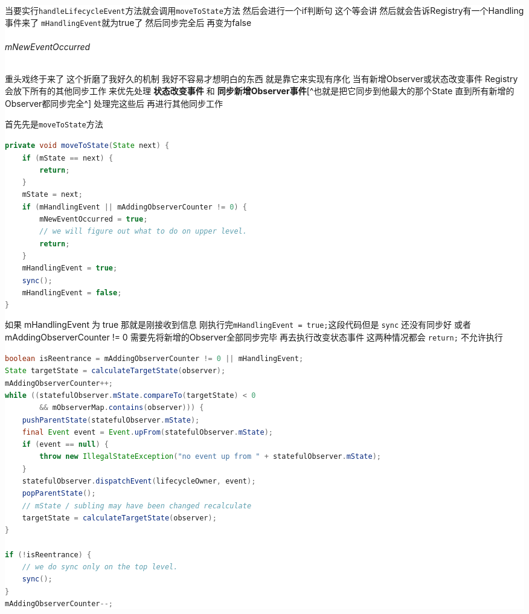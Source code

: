    ```java
   ```

   当要实行`handleLifecycleEvent`方法就会调用`moveToState`方法 然后会进行一个if判断句 这个等会讲 然后就会告诉Registry有一个Handling事件来了 `mHandlingEvent`就为true了 然后同步完全后 再变为false

   ###### mNewEventOccurred

   重头戏终于来了 这个折磨了我好久的机制 我好不容易才想明白的东西 就是靠它来实现有序化 当有新增Observer或状态改变事件 Registry会放下所有的其他同步工作 来优先处理 **状态改变事件** 和 **同步新增Observer事件**[^也就是把它同步到他最大的那个State 直到所有新增的Observer都同步完全^] 处理完这些后 再进行其他同步工作

   首先先是`moveToState`方法

   ```java
   private void moveToState(State next) {
       if (mState == next) {
           return;
       }
       mState = next;
       if (mHandlingEvent || mAddingObserverCounter != 0) {
           mNewEventOccurred = true;
           // we will figure out what to do on upper level.
           return;
       }
       mHandlingEvent = true;
       sync();
       mHandlingEvent = false;
   }
   ```

   如果 mHandlingEvent 为 true 那就是刚接收到信息 刚执行完`mHandlingEvent = true;`这段代码但是 `sync` 还没有同步好 或者 mAddingObserverCounter != 0  需要先将新增的Observer全部同步完毕 再去执行改变状态事件 这两种情况都会 `return;` 不允许执行 

   ```java
   boolean isReentrance = mAddingObserverCounter != 0 || mHandlingEvent;
   State targetState = calculateTargetState(observer);
   mAddingObserverCounter++;
   while ((statefulObserver.mState.compareTo(targetState) < 0
           && mObserverMap.contains(observer))) {
       pushParentState(statefulObserver.mState);
       final Event event = Event.upFrom(statefulObserver.mState);
       if (event == null) {
           throw new IllegalStateException("no event up from " + statefulObserver.mState);
       }
       statefulObserver.dispatchEvent(lifecycleOwner, event);
       popParentState();
       // mState / subling may have been changed recalculate
       targetState = calculateTargetState(observer);
   }
   
   if (!isReentrance) {
       // we do sync only on the top level.
       sync();
   }
   mAddingObserverCounter--;
   ```
